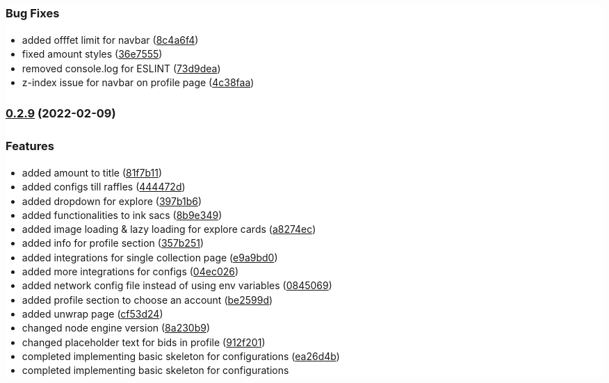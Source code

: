 ### Bug Fixes

-   added offfet limit for navbar
    ([8c4a6f4](https://github.com/boidushya/sqwid-client/commit/8c4a6f47463ed9e00d0aaf4bd0d124597e376111))
-   fixed amount styles
    ([36e7555](https://github.com/boidushya/sqwid-client/commit/36e7555e90446ee9c0c91d252860fe3762e60e87))
-   removed console.log for ESLINT
    ([73d9dea](https://github.com/boidushya/sqwid-client/commit/73d9deacfeef8fc127a91a7fb24614faf0cadb66))
-   z-index issue for navbar on profile page
    ([4c38faa](https://github.com/boidushya/sqwid-client/commit/4c38faa7a40293bd3ddf96cd61d1ebf6ca7e86c3))

### [0.2.9](https://github.com/boidushya/sqwid-client/compare/v0.2.8...v0.2.9) (2022-02-09)

### Features

-   added amount to title
    ([81f7b11](https://github.com/boidushya/sqwid-client/commit/81f7b118fdd6c71504017df387f57d935056eb60))
-   added configs till raffles
    ([444472d](https://github.com/boidushya/sqwid-client/commit/444472d9278b61050b2bc71ecbd24cc06b9dd3db))
-   added dropdown for explore
    ([397b1b6](https://github.com/boidushya/sqwid-client/commit/397b1b637ca9f51e0d76ff0dbdd40a12b413291f))
-   added functionalities to ink sacs
    ([8b9e349](https://github.com/boidushya/sqwid-client/commit/8b9e3494eb0b6bc0584a356b245db63195b110e1))
-   added image loading & lazy loading for explore cards
    ([a8274ec](https://github.com/boidushya/sqwid-client/commit/a8274ec6d7e82db8593f3dba0a9ca85e588de49a))
-   added info for profile section
    ([357b251](https://github.com/boidushya/sqwid-client/commit/357b251afe9104ab040b78e75def257526591d95))
-   added integrations for single collection page
    ([e9a9bd0](https://github.com/boidushya/sqwid-client/commit/e9a9bd046a73c6a3de73a473ea9a2e40d0e20958))
-   added more integrations for configs
    ([04ec026](https://github.com/boidushya/sqwid-client/commit/04ec026c5ffafd942d4cf46656b0820e3291b61e))
-   added network config file instead of using env variables
    ([0845069](https://github.com/boidushya/sqwid-client/commit/0845069932350a842ef651143ba4fcd0b5096f83))
-   added profile section to choose an account
    ([be2599d](https://github.com/boidushya/sqwid-client/commit/be2599d907c011834c29edec23e3144f4f8d4448))
-   added unwrap page
    ([cf53d24](https://github.com/boidushya/sqwid-client/commit/cf53d243893ddd49e5e2931d0e0552cced0160a1))
-   changed node engine version
    ([8a230b9](https://github.com/boidushya/sqwid-client/commit/8a230b98e548b4932093c74675fbd489bc3f59fe))
-   changed placeholder text for bids in profile
    ([912f201](https://github.com/boidushya/sqwid-client/commit/912f201af49ca7a766d242b2890344aecb522027))
-   completed implementing basic skeleton for configurations
    ([ea26d4b](https://github.com/boidushya/sqwid-client/commit/ea26d4b4c9dded6ca5e74378b89b8968c8dfa98f))
-   completed implementing basic skeleton for configurations